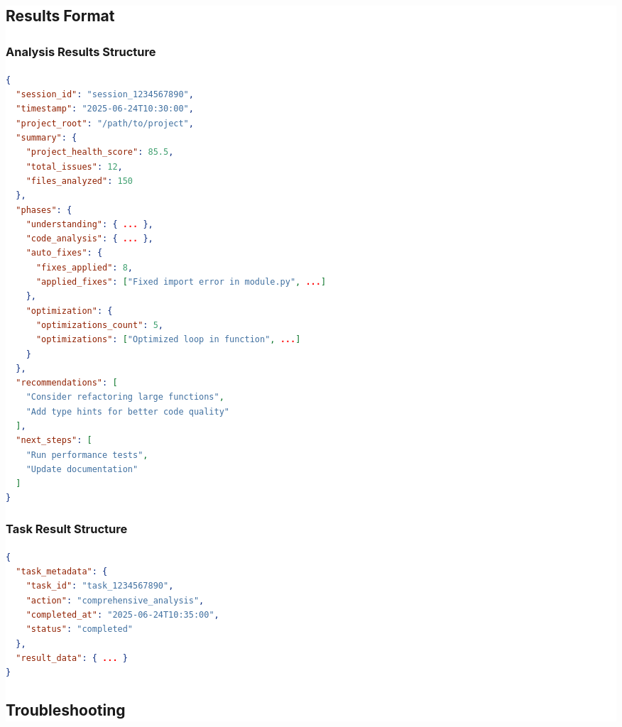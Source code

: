 ## Results Format

### Analysis Results Structure

```json
{
  "session_id": "session_1234567890",
  "timestamp": "2025-06-24T10:30:00",
  "project_root": "/path/to/project",
  "summary": {
    "project_health_score": 85.5,
    "total_issues": 12,
    "files_analyzed": 150
  },
  "phases": {
    "understanding": { ... },
    "code_analysis": { ... },
    "auto_fixes": {
      "fixes_applied": 8,
      "applied_fixes": ["Fixed import error in module.py", ...]
    },
    "optimization": {
      "optimizations_count": 5,
      "optimizations": ["Optimized loop in function", ...]
    }
  },
  "recommendations": [
    "Consider refactoring large functions",
    "Add type hints for better code quality"
  ],
  "next_steps": [
    "Run performance tests",
    "Update documentation"
  ]
}
```

### Task Result Structure

```json
{
  "task_metadata": {
    "task_id": "task_1234567890",
    "action": "comprehensive_analysis",
    "completed_at": "2025-06-24T10:35:00",
    "status": "completed"
  },
  "result_data": { ... }
}
```

## Troubleshooting
